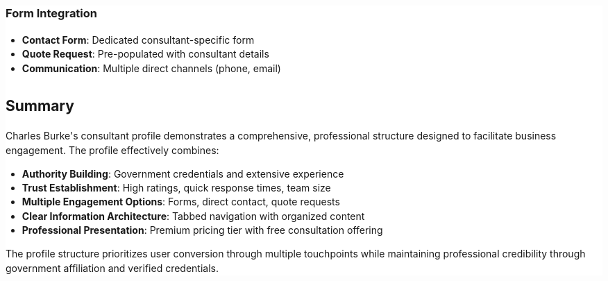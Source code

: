 ### Form Integration
- **Contact Form**: Dedicated consultant-specific form
- **Quote Request**: Pre-populated with consultant details
- **Communication**: Multiple direct channels (phone, email)

## Summary

Charles Burke's consultant profile demonstrates a comprehensive, professional structure designed to facilitate business engagement. The profile effectively combines:

- **Authority Building**: Government credentials and extensive experience
- **Trust Establishment**: High ratings, quick response times, team size
- **Multiple Engagement Options**: Forms, direct contact, quote requests
- **Clear Information Architecture**: Tabbed navigation with organized content
- **Professional Presentation**: Premium pricing tier with free consultation offering

The profile structure prioritizes user conversion through multiple touchpoints while maintaining professional credibility through government affiliation and verified credentials.